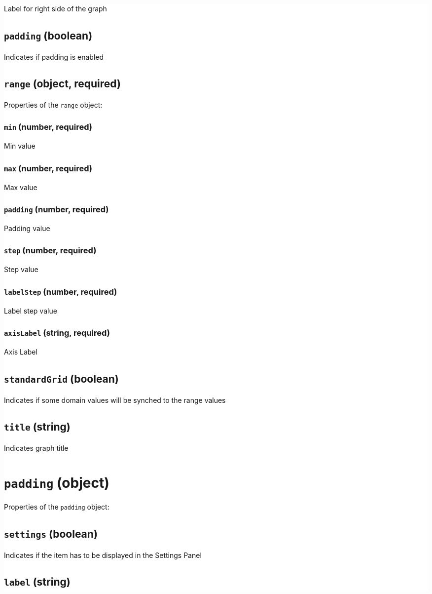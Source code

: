 Label for right side of the graph

## `padding` (boolean)

Indicates if padding is enabled

## `range` (object, required)

Properties of the `range` object:

### `min` (number, required)

Min value

### `max` (number, required)

Max value

### `padding` (number, required)

Padding value

### `step` (number, required)

Step value

### `labelStep` (number, required)

Label step value

### `axisLabel` (string, required)

Axis Label

## `standardGrid` (boolean)

Indicates if some domain values will be synched to the range values

## `title` (string)

Indicates graph title

# `padding` (object)

Properties of the `padding` object:

## `settings` (boolean)

Indicates if the item has to be displayed in the Settings Panel

## `label` (string)
